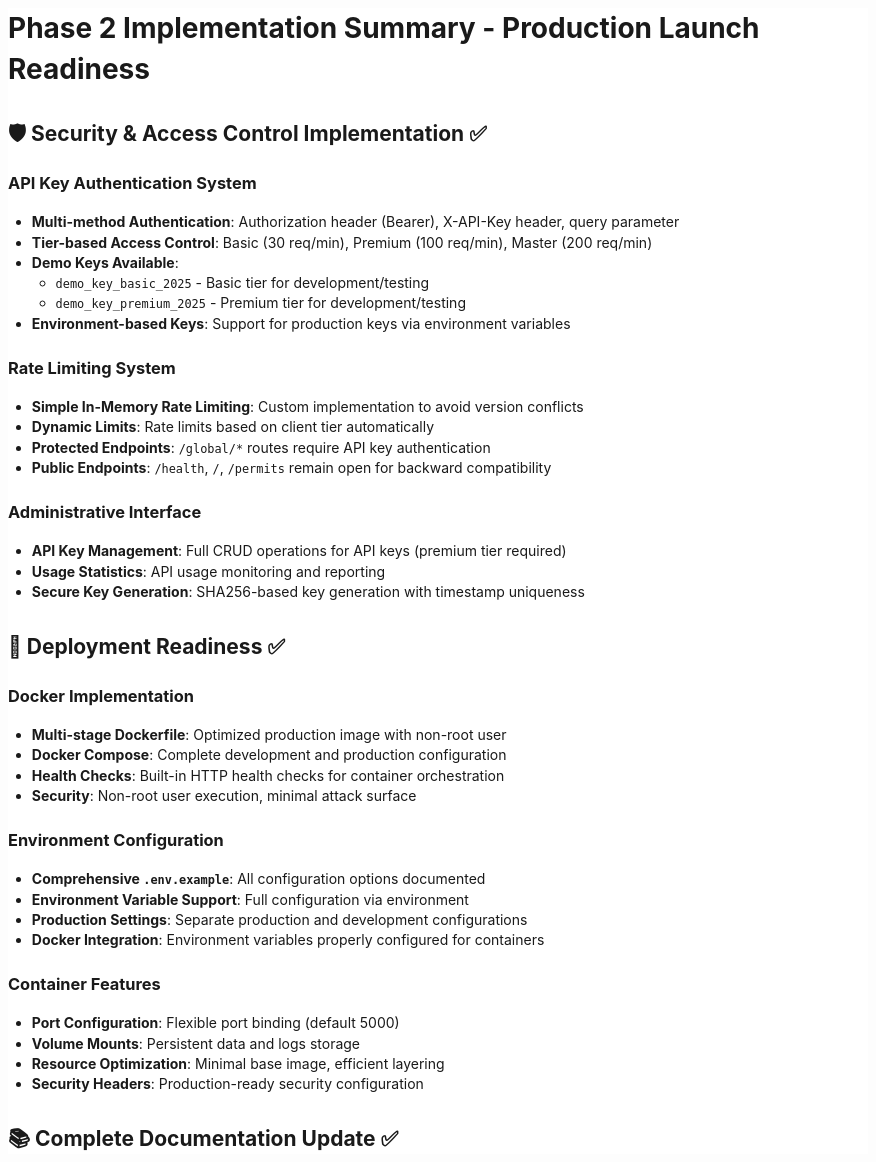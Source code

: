 # Phase 2 Implementation Summary - Production Launch Readiness

## 🛡️ Security & Access Control Implementation ✅

### API Key Authentication System
- **Multi-method Authentication**: Authorization header (Bearer), X-API-Key header, query parameter
- **Tier-based Access Control**: Basic (30 req/min), Premium (100 req/min), Master (200 req/min)
- **Demo Keys Available**: 
  - `demo_key_basic_2025` - Basic tier for development/testing
  - `demo_key_premium_2025` - Premium tier for development/testing
- **Environment-based Keys**: Support for production keys via environment variables

### Rate Limiting System  
- **Simple In-Memory Rate Limiting**: Custom implementation to avoid version conflicts
- **Dynamic Limits**: Rate limits based on client tier automatically
- **Protected Endpoints**: `/global/*` routes require API key authentication
- **Public Endpoints**: `/health`, `/`, `/permits` remain open for backward compatibility

### Administrative Interface
- **API Key Management**: Full CRUD operations for API keys (premium tier required)
- **Usage Statistics**: API usage monitoring and reporting
- **Secure Key Generation**: SHA256-based key generation with timestamp uniqueness

## 🐳 Deployment Readiness ✅

### Docker Implementation
- **Multi-stage Dockerfile**: Optimized production image with non-root user
- **Docker Compose**: Complete development and production configuration
- **Health Checks**: Built-in HTTP health checks for container orchestration
- **Security**: Non-root user execution, minimal attack surface

### Environment Configuration
- **Comprehensive `.env.example`**: All configuration options documented
- **Environment Variable Support**: Full configuration via environment
- **Production Settings**: Separate production and development configurations
- **Docker Integration**: Environment variables properly configured for containers

### Container Features
- **Port Configuration**: Flexible port binding (default 5000)
- **Volume Mounts**: Persistent data and logs storage
- **Resource Optimization**: Minimal base image, efficient layering
- **Security Headers**: Production-ready security configuration

## 📚 Complete Documentation Update ✅
